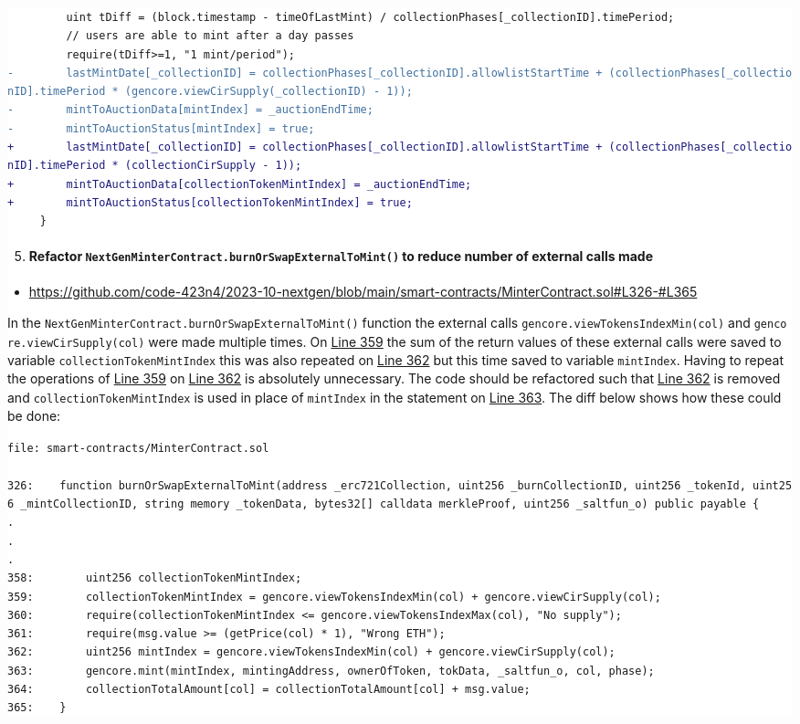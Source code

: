 ```diff
         uint tDiff = (block.timestamp - timeOfLastMint) / collectionPhases[_collectionID].timePeriod;
         // users are able to mint after a day passes
         require(tDiff>=1, "1 mint/period");
-        lastMintDate[_collectionID] = collectionPhases[_collectionID].allowlistStartTime + (collectionPhases[_collectionID].timePeriod * (gencore.viewCirSupply(_collectionID) - 1));
-        mintToAuctionData[mintIndex] = _auctionEndTime;
-        mintToAuctionStatus[mintIndex] = true;
+        lastMintDate[_collectionID] = collectionPhases[_collectionID].allowlistStartTime + (collectionPhases[_collectionID].timePeriod * (collectionCirSupply - 1));
+        mintToAuctionData[collectionTokenMintIndex] = _auctionEndTime;
+        mintToAuctionStatus[collectionTokenMintIndex] = true;
     }
```


5. #### Refactor `NextGenMinterContract.burnOrSwapExternalToMint()` to reduce number of external calls made
- https://github.com/code-423n4/2023-10-nextgen/blob/main/smart-contracts/MinterContract.sol#L326-#L365

In the `NextGenMinterContract.burnOrSwapExternalToMint()` function the external calls `gencore.viewTokensIndexMin(col)` and `gencore.viewCirSupply(col)` were made multiple times. On [Line 359](https://github.com/code-423n4/2023-10-nextgen/blob/main/smart-contracts/MinterContract.sol#L359) the sum of the return values of these external calls were saved to variable `collectionTokenMintIndex` this was also repeated on [Line 362](https://github.com/code-423n4/2023-10-nextgen/blob/main/smart-contracts/MinterContract.sol#L362) but this time saved to variable `mintIndex`. Having to repeat the operations of [Line 359](https://github.com/code-423n4/2023-10-nextgen/blob/main/smart-contracts/MinterContract.sol#L359) on [Line 362](https://github.com/code-423n4/2023-10-nextgen/blob/main/smart-contracts/MinterContract.sol#L362) is absolutely unnecessary. The code should be refactored such that [Line 362](https://github.com/code-423n4/2023-10-nextgen/blob/main/smart-contracts/MinterContract.sol#L362) is removed and `collectionTokenMintIndex` is used in place of `mintIndex` in the statement on [Line 363](https://github.com/code-423n4/2023-10-nextgen/blob/main/smart-contracts/MinterContract.sol#L363). The diff below shows how these could be done:

```solidity
file: smart-contracts/MinterContract.sol

326:    function burnOrSwapExternalToMint(address _erc721Collection, uint256 _burnCollectionID, uint256 _tokenId, uint256 _mintCollectionID, string memory _tokenData, bytes32[] calldata merkleProof, uint256 _saltfun_o) public payable {
.
.
.
358:        uint256 collectionTokenMintIndex;
359:        collectionTokenMintIndex = gencore.viewTokensIndexMin(col) + gencore.viewCirSupply(col);
360:        require(collectionTokenMintIndex <= gencore.viewTokensIndexMax(col), "No supply");
361:        require(msg.value >= (getPrice(col) * 1), "Wrong ETH");
362:        uint256 mintIndex = gencore.viewTokensIndexMin(col) + gencore.viewCirSupply(col);
363:        gencore.mint(mintIndex, mintingAddress, ownerOfToken, tokData, _saltfun_o, col, phase);
364:        collectionTotalAmount[col] = collectionTotalAmount[col] + msg.value;
365:    }
```

